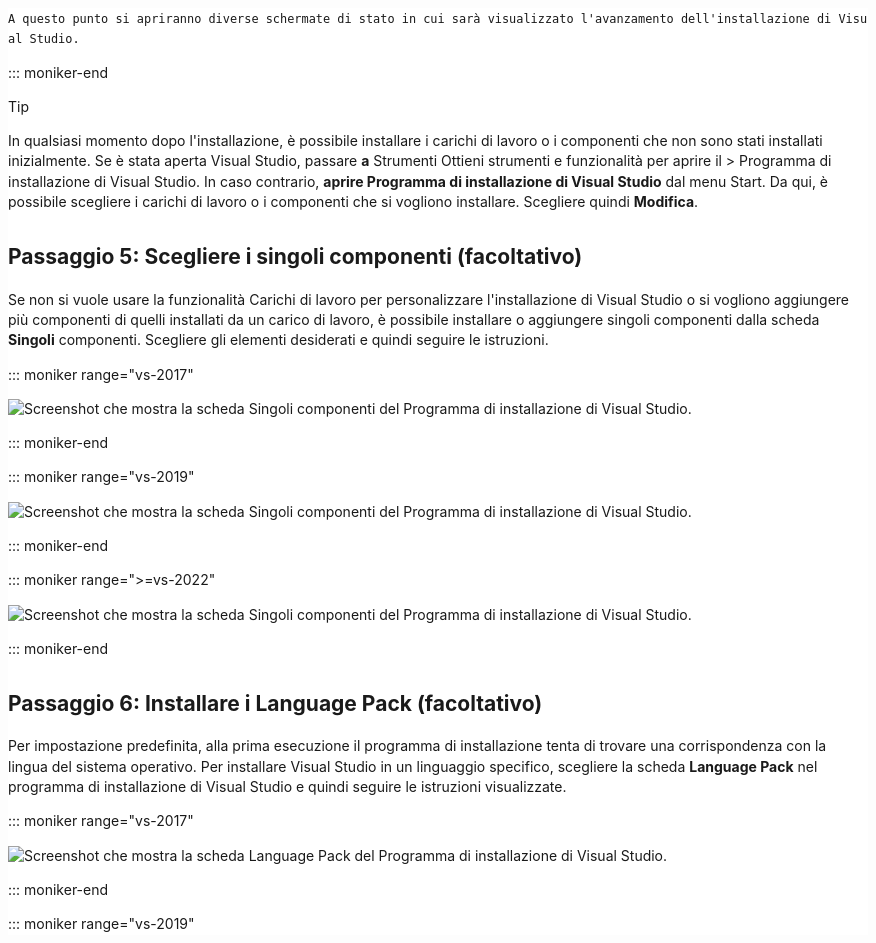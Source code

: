     A questo punto si apriranno diverse schermate di stato in cui sarà visualizzato l'avanzamento dell'installazione di Visual Studio.

::: moniker-end

> [!TIP]
> In qualsiasi momento dopo l'installazione, è possibile installare i carichi di lavoro o i componenti che non sono stati installati inizialmente. Se è stata aperta Visual Studio, passare **a** Strumenti Ottieni strumenti e funzionalità per aprire il  >   Programma di installazione di Visual Studio. In caso contrario, **aprire Programma di installazione di Visual Studio** dal menu Start. Da qui, è possibile scegliere i carichi di lavoro o i componenti che si vogliono installare. Scegliere quindi **Modifica**.

## <a name="step-5---choose-individual-components-optional"></a>Passaggio 5: Scegliere i singoli componenti (facoltativo)

Se non si vuole usare la funzionalità Carichi di lavoro per personalizzare l'installazione di Visual Studio o si vogliono aggiungere più componenti di quelli installati da un carico di lavoro, è possibile installare o aggiungere singoli componenti dalla scheda **Singoli** componenti. Scegliere gli elementi desiderati e quindi seguire le istruzioni.

::: moniker range="vs-2017"

  ![Screenshot che mostra la scheda Singoli componenti del Programma di installazione di Visual Studio.](media/vs-installer-installing-components.png "Installare Visual Studio singoli componenti")

::: moniker-end

::: moniker range="vs-2019"

  ![Screenshot che mostra la scheda Singoli componenti del Programma di installazione di Visual Studio.](media/vs-2019/vs-installer-individual-components.png "Installare Visual Studio singoli componenti")

::: moniker-end

::: moniker range=">=vs-2022"

  ![Screenshot che mostra la scheda Singoli componenti del Programma di installazione di Visual Studio.](media/vs-2022/vs-installer-individual-components.png "Installare Visual Studio singoli componenti")

::: moniker-end

## <a name="step-6---install-language-packs-optional"></a>Passaggio 6: Installare i Language Pack (facoltativo)

Per impostazione predefinita, alla prima esecuzione il programma di installazione tenta di trovare una corrispondenza con la lingua del sistema operativo. Per installare Visual Studio in un linguaggio specifico, scegliere la scheda **Language Pack** nel programma di installazione di Visual Studio e quindi seguire le istruzioni visualizzate.

::: moniker range="vs-2017"

  ![Screenshot che mostra la scheda Language Pack del Programma di installazione di Visual Studio.](media/vs-installer-installing-language-packs.png "Installare Visual Studio Language Pack")

::: moniker-end

::: moniker range="vs-2019"
